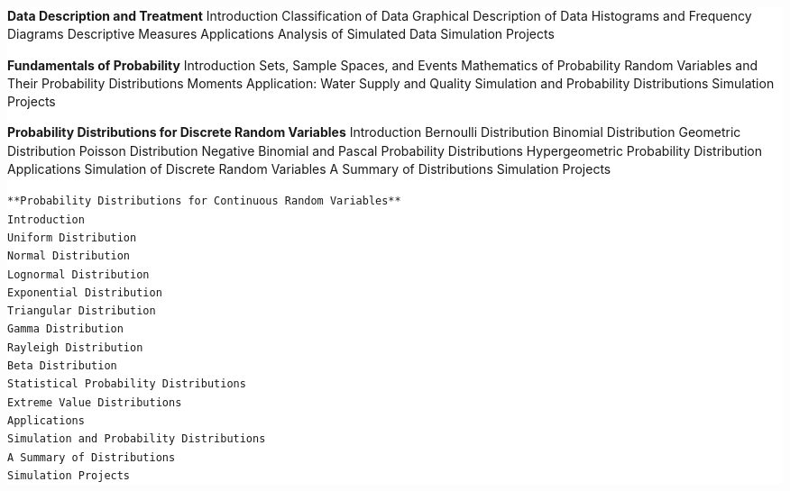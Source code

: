  **Data Description and Treatment**
 Introduction
 Classification of Data
 Graphical Description of Data
 Histograms and Frequency Diagrams
 Descriptive Measures
 Applications
 Analysis of Simulated Data
 Simulation Projects



  **Fundamentals of Probability**
  Introduction
  Sets, Sample Spaces, and Events
  Mathematics of Probability
  Random Variables and Their Probability Distributions
  Moments
  Application: Water Supply and Quality
  Simulation and Probability Distributions
  Simulation Projects



   **Probability Distributions for Discrete Random Variables**
   Introduction
   Bernoulli Distribution
   Binomial Distribution
   Geometric Distribution
   Poisson Distribution
   Negative Binomial and Pascal Probability Distributions
   Hypergeometric Probability Distribution
   Applications
   Simulation of Discrete Random Variables
   A Summary of Distributions
   Simulation Projects



    **Probability Distributions for Continuous Random Variables**
    Introduction
    Uniform Distribution
    Normal Distribution
    Lognormal Distribution
    Exponential Distribution
    Triangular Distribution
    Gamma Distribution
    Rayleigh Distribution
    Beta Distribution
    Statistical Probability Distributions
    Extreme Value Distributions
    Applications
    Simulation and Probability Distributions
    A Summary of Distributions
    Simulation Projects
